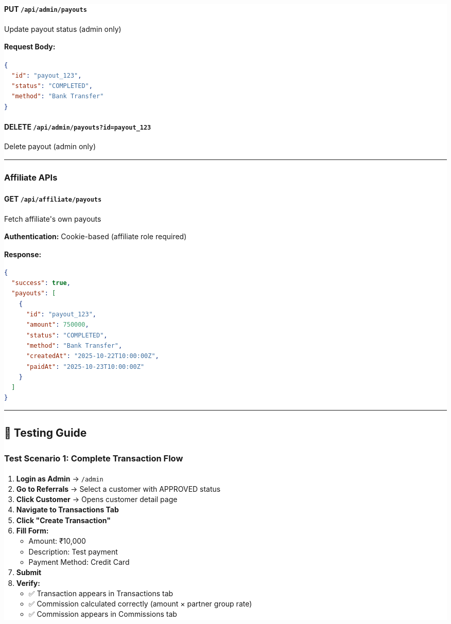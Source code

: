#### PUT `/api/admin/payouts`
Update payout status (admin only)

**Request Body:**
```json
{
  "id": "payout_123",
  "status": "COMPLETED",
  "method": "Bank Transfer"
}
```

#### DELETE `/api/admin/payouts?id=payout_123`
Delete payout (admin only)

---

### Affiliate APIs

#### GET `/api/affiliate/payouts`
Fetch affiliate's own payouts

**Authentication:** Cookie-based (affiliate role required)

**Response:**
```json
{
  "success": true,
  "payouts": [
    {
      "id": "payout_123",
      "amount": 750000,
      "status": "COMPLETED",
      "method": "Bank Transfer",
      "createdAt": "2025-10-22T10:00:00Z",
      "paidAt": "2025-10-23T10:00:00Z"
    }
  ]
}
```

---

## 🧪 Testing Guide

### Test Scenario 1: Complete Transaction Flow

1. **Login as Admin** → `/admin`
2. **Go to Referrals** → Select a customer with APPROVED status
3. **Click Customer** → Opens customer detail page
4. **Navigate to Transactions Tab**
5. **Click "Create Transaction"**
6. **Fill Form:**
   - Amount: ₹10,000
   - Description: Test payment
   - Payment Method: Credit Card
7. **Submit**
8. **Verify:**
   - ✅ Transaction appears in Transactions tab
   - ✅ Commission calculated correctly (amount × partner group rate)
   - ✅ Commission appears in Commissions tab
